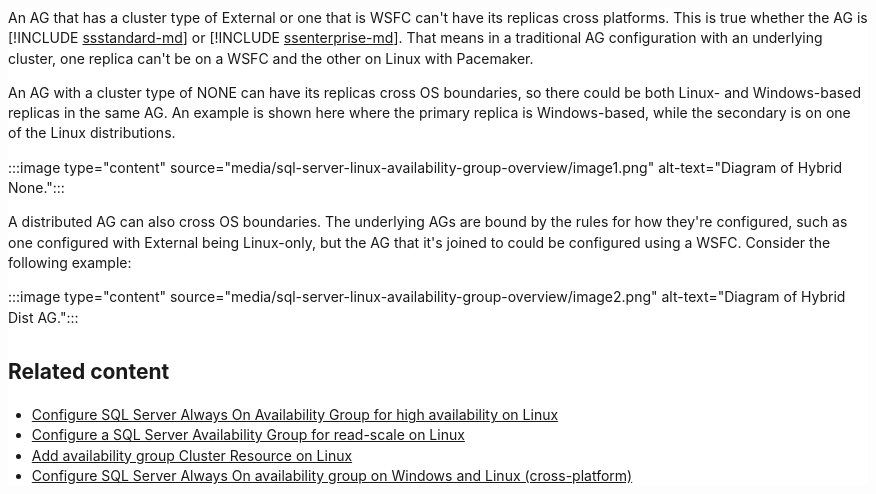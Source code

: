 An AG that has a cluster type of External or one that is WSFC can't have its replicas cross platforms. This is true whether the AG is [!INCLUDE [ssstandard-md](../includes/ssstandard-md.md)] or [!INCLUDE [ssenterprise-md](../includes/ssenterprise-md.md)]. That means in a traditional AG configuration with an underlying cluster, one replica can't be on a WSFC and the other on Linux with Pacemaker.

An AG with a cluster type of NONE can have its replicas cross OS boundaries, so there could be both Linux- and Windows-based replicas in the same AG. An example is shown here where the primary replica is Windows-based, while the secondary is on one of the Linux distributions.

:::image type="content" source="media/sql-server-linux-availability-group-overview/image1.png" alt-text="Diagram of Hybrid None.":::

A distributed AG can also cross OS boundaries. The underlying AGs are bound by the rules for how they're configured, such as one configured with External being Linux-only, but the AG that it's joined to could be configured using a WSFC. Consider the following example:

:::image type="content" source="media/sql-server-linux-availability-group-overview/image2.png" alt-text="Diagram of Hybrid Dist AG.":::

## Related content

- [Configure SQL Server Always On Availability Group for high availability on Linux](sql-server-linux-availability-group-configure-ha.md)
- [Configure a SQL Server Availability Group for read-scale on Linux](sql-server-linux-availability-group-configure-rs.md)
- [Add availability group Cluster Resource on Linux](sql-server-linux-availability-group-cluster-pacemaker.md)
- [Configure SQL Server Always On availability group on Windows and Linux (cross-platform)](sql-server-linux-availability-group-cross-platform.md)
